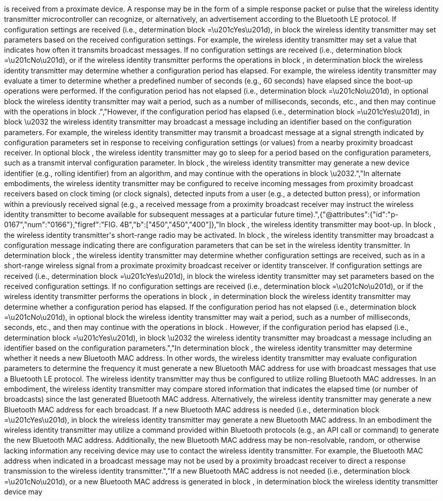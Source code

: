 is received from a proximate device. A response may be in the form of a simple response packet or pulse that the wireless identity transmitter microcontroller can recognize, or alternatively, an advertisement according to the Bluetooth LE protocol. If configuration settings are received (i.e., determination block =\u201cYes\u201d), in block  the wireless identity transmitter may set parameters based on the received configuration settings. For example, the wireless identity transmitter may set a value that indicates how often it transmits broadcast messages. If no configuration settings are received (i.e., determination block =\u201cNo\u201d), or if the wireless identity transmitter performs the operations in block , in determination block  the wireless identity transmitter may determine whether a configuration period has elapsed. For example, the wireless identity transmitter may evaluate a timer to determine whether a predefined number of seconds (e.g., 60 seconds) have elapsed since the boot-up operations were performed. If the configuration period has not elapsed (i.e., determination block =\u201cNo\u201d), in optional block  the wireless identity transmitter may wait a period, such as a number of milliseconds, seconds, etc., and then may continue with the operations in block .","However, if the configuration period has elapsed (i.e., determination block =\u201cYes\u201d), in block \u2032 the wireless identity transmitter may broadcast a message including an identifier based on the configuration parameters. For example, the wireless identity transmitter may transmit a broadcast message at a signal strength indicated by configuration parameters set in response to receiving configuration settings (or values) from a nearby proximity broadcast receiver. In optional block , the wireless identity transmitter may go to sleep for a period based on the configuration parameters, such as a transmit interval configuration parameter. In block , the wireless identity transmitter may generate a new device identifier (e.g., rolling identifier) from an algorithm, and may continue with the operations in block \u2032.","In alternate embodiments, the wireless identity transmitter may be configured to receive incoming messages from proximity broadcast receivers based on clock timing (or clock signals), detected inputs from a user (e.g., a detected button press), or information within a previously received signal (e.g., a received message from a proximity broadcast receiver may instruct the wireless identity transmitter to become available for subsequent messages at a particular future time).",{"@attributes":{"id":"p-0167","num":"0166"},"figref":"FIG. 4B","b":["450","450","400"]},"In block , the wireless identity transmitter may boot-up. In block , the wireless identity transmitter's short-range radio may be activated. In block , the wireless identity transmitter may broadcast a configuration message indicating there are configuration parameters that can be set in the wireless identity transmitter. In determination block , the wireless identity transmitter may determine whether configuration settings are received, such as in a short-range wireless signal from a proximate proximity broadcast receiver or identity transceiver. If configuration settings are received (i.e., determination block =\u201cYes\u201d), in block  the wireless identity transmitter may set parameters based on the received configuration settings. If no configuration settings are received (i.e., determination block =\u201cNo\u201d), or if the wireless identity transmitter performs the operations in block , in determination block  the wireless identity transmitter may determine whether a configuration period has elapsed. If the configuration period has not elapsed (i.e., determination block =\u201cNo\u201d), in optional block  the wireless identity transmitter may wait a period, such as a number of milliseconds, seconds, etc., and then may continue with the operations in block . However, if the configuration period has elapsed (i.e., determination block =\u201cYes\u201d), in block \u2032 the wireless identity transmitter may broadcast a message including an identifier based on the configuration parameters.","In determination block , the wireless identity transmitter may determine whether it needs a new Bluetooth MAC address. In other words, the wireless identity transmitter may evaluate configuration parameters to determine the frequency it must generate a new Bluetooth MAC address for use with broadcast messages that use a Bluetooth LE protocol. The wireless identity transmitter may thus be configured to utilize rolling Bluetooth MAC addresses. In an embodiment, the wireless identity transmitter may compare stored information that indicates the elapsed time (or number of broadcasts) since the last generated Bluetooth MAC address. Alternatively, the wireless identity transmitter may generate a new Bluetooth MAC address for each broadcast. If a new Bluetooth MAC address is needed (i.e., determination block =\u201cYes\u201d), in block  the wireless identity transmitter may generate a new Bluetooth MAC address. In an embodiment the wireless identity transmitter may utilize a command provided within Bluetooth protocols (e.g., an API call or command) to generate the new Bluetooth MAC address. Additionally, the new Bluetooth MAC address may be non-resolvable, random, or otherwise lacking information any receiving device may use to contact the wireless identity transmitter. For example, the Bluetooth MAC address when indicated in a broadcast message may not be used by a proximity broadcast receiver to direct a response transmission to the wireless identity transmitter.","If a new Bluetooth MAC address is not needed (i.e., determination block =\u201cNo\u201d), or a new Bluetooth MAC address is generated in block , in determination block  the wireless identity transmitter device may